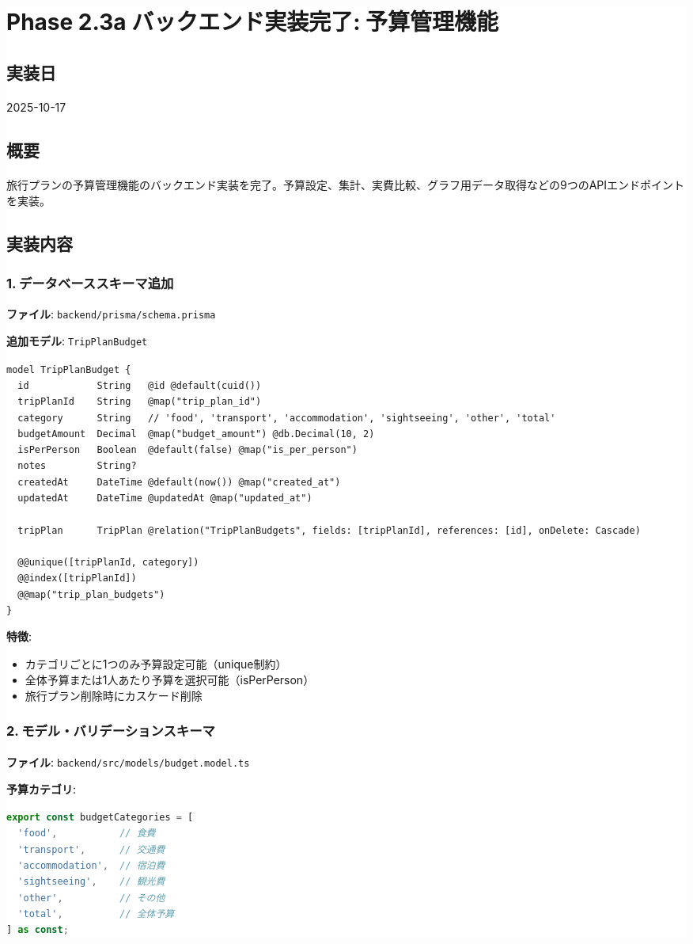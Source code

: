 # Phase 2.3a バックエンド実装完了: 予算管理機能

## 実装日
2025-10-17

## 概要
旅行プランの予算管理機能のバックエンド実装を完了。予算設定、集計、実費比較、グラフ用データ取得などの9つのAPIエンドポイントを実装。

## 実装内容

### 1. データベーススキーマ追加

**ファイル**: `backend/prisma/schema.prisma`

**追加モデル**: `TripPlanBudget`
```prisma
model TripPlanBudget {
  id            String   @id @default(cuid())
  tripPlanId    String   @map("trip_plan_id")
  category      String   // 'food', 'transport', 'accommodation', 'sightseeing', 'other', 'total'
  budgetAmount  Decimal  @map("budget_amount") @db.Decimal(10, 2)
  isPerPerson   Boolean  @default(false) @map("is_per_person")
  notes         String?
  createdAt     DateTime @default(now()) @map("created_at")
  updatedAt     DateTime @updatedAt @map("updated_at")

  tripPlan      TripPlan @relation("TripPlanBudgets", fields: [tripPlanId], references: [id], onDelete: Cascade)

  @@unique([tripPlanId, category])
  @@index([tripPlanId])
  @@map("trip_plan_budgets")
}
```

**特徴**:
- カテゴリごとに1つのみ予算設定可能（unique制約）
- 全体予算または1人あたり予算を選択可能（isPerPerson）
- 旅行プラン削除時にカスケード削除

### 2. モデル・バリデーションスキーマ

**ファイル**: `backend/src/models/budget.model.ts`

**予算カテゴリ**:
```typescript
export const budgetCategories = [
  'food',           // 食費
  'transport',      // 交通費
  'accommodation',  // 宿泊費
  'sightseeing',    // 観光費
  'other',          // その他
  'total',          // 全体予算
] as const;
```
